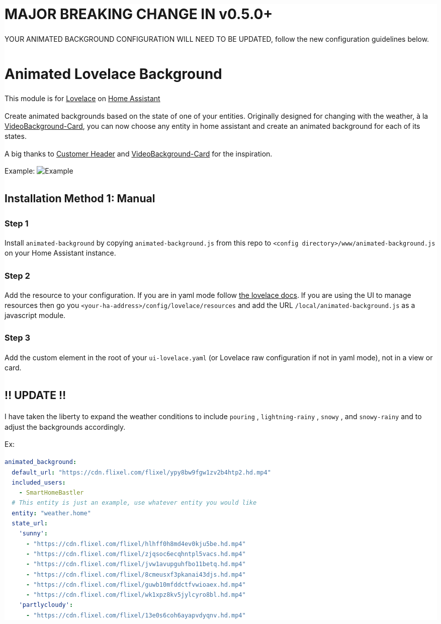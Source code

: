 # MAJOR BREAKING CHANGE IN v0.5.0+
YOUR ANIMATED BACKGROUND CONFIGURATION WILL NEED TO BE UPDATED, follow the new configuration guidelines below.

# Animated Lovelace Background

This module is for [Lovelace](https://www.home-assistant.io/lovelace) on [Home Assistant](https://www.home-assistant.io/)

Create animated backgrounds based on the state of one of your entities. Originally designed for changing with the weather, à la [VideoBackground-Card](https://github.com/Perdemot/Lovelace-Cards/tree/master/VideoBackground-Card), you can now choose any entity in home assistant and create an animated background for each of its states.

A big thanks to [Customer Header](https://github.com/maykar/custom-header) and [VideoBackground-Card](https://github.com/Perdemot/Lovelace-Cards/tree/master/VideoBackground-Card) for the inspiration.

Example:
![Example](https://github.com/MaxxKra/README_images/blob/0596e7e186332c98ac5f5f4baca7ff5b9cee29af/a_backgound.gif)

## Installation Method 1: Manual

### Step 1

Install `animated-background` by copying `animated-background.js` from this repo to `<config directory>/www/animated-background.js` on your Home Assistant instance.

### Step 2

Add the resource to your configuration. If you are in yaml mode follow [the lovelace docs](https://www.home-assistant.io/lovelace/dashboards-and-views/#resources). If you are using the UI to manage resources then go you `<your-ha-address>/config/lovelace/resources` and add the URL `/local/animated-background.js` as a javascript module. 

### Step 3

Add the custom element in the root of your `ui-lovelace.yaml` (or Lovelace raw configuration if not in yaml mode), not in a view or card.

## :bangbang: UPDATE :bangbang:

I have taken the liberty to expand the weather conditions to include `pouring` , `lightning-rainy` , `snowy` , and `snowy-rainy` and to adjust the backgrounds accordingly.

Ex:
```yaml
animated_background:
  default_url: "https://cdn.flixel.com/flixel/ypy8bw9fgw1zv2b4htp2.hd.mp4"
  included_users:
    - SmartHomeBastler
  # This entity is just an example, use whatever entity you would like
  entity: "weather.home"
  state_url:
    'sunny':
      - "https://cdn.flixel.com/flixel/hlhff0h8md4ev0kju5be.hd.mp4"
      - "https://cdn.flixel.com/flixel/zjqsoc6ecqhntpl5vacs.hd.mp4"
      - "https://cdn.flixel.com/flixel/jvw1avupguhfbo11betq.hd.mp4"
      - "https://cdn.flixel.com/flixel/8cmeusxf3pkanai43djs.hd.mp4"
      - "https://cdn.flixel.com/flixel/guwb10mfddctfvwioaex.hd.mp4"
      - "https://cdn.flixel.com/flixel/wk1xpz8kv5jylcyro8bl.hd.mp4"
    'partlycloudy':
      - "https://cdn.flixel.com/flixel/13e0s6coh6ayapvdyqnv.hd.mp4"
```